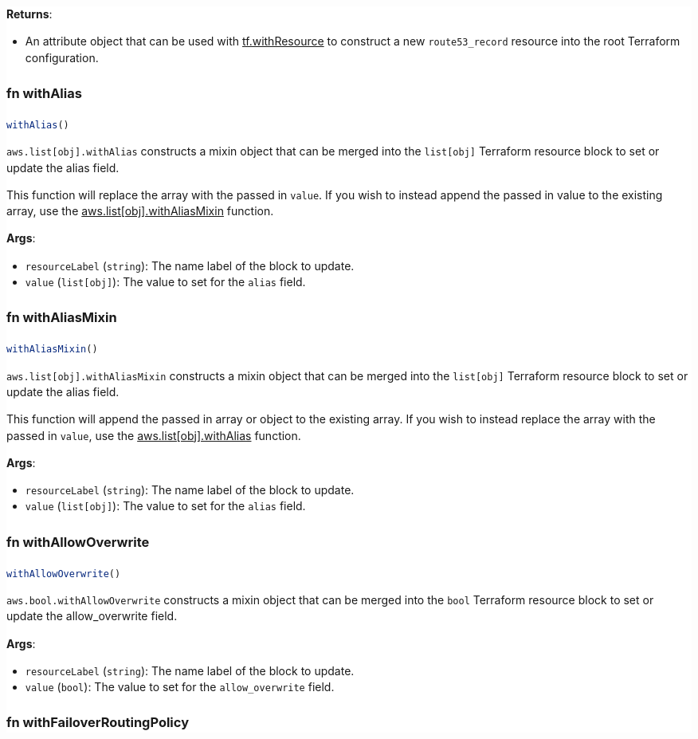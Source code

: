**Returns**:
  - An attribute object that can be used with [tf.withResource](https://github.com/tf-libsonnet/core/tree/main/docs#fn-withresource) to construct a new `route53_record` resource into the root Terraform configuration.


### fn withAlias

```ts
withAlias()
```

`aws.list[obj].withAlias` constructs a mixin object that can be merged into the `list[obj]`
Terraform resource block to set or update the alias field.

This function will replace the array with the passed in `value`. If you wish to instead append the
passed in value to the existing array, use the [aws.list[obj].withAliasMixin](TODO) function.


**Args**:
  - `resourceLabel` (`string`): The name label of the block to update.
  - `value` (`list[obj]`): The value to set for the `alias` field.


### fn withAliasMixin

```ts
withAliasMixin()
```

`aws.list[obj].withAliasMixin` constructs a mixin object that can be merged into the `list[obj]`
Terraform resource block to set or update the alias field.

This function will append the passed in array or object to the existing array. If you wish
to instead replace the array with the passed in `value`, use the [aws.list[obj].withAlias](TODO)
function.


**Args**:
  - `resourceLabel` (`string`): The name label of the block to update.
  - `value` (`list[obj]`): The value to set for the `alias` field.


### fn withAllowOverwrite

```ts
withAllowOverwrite()
```

`aws.bool.withAllowOverwrite` constructs a mixin object that can be merged into the `bool`
Terraform resource block to set or update the allow_overwrite field.



**Args**:
  - `resourceLabel` (`string`): The name label of the block to update.
  - `value` (`bool`): The value to set for the `allow_overwrite` field.


### fn withFailoverRoutingPolicy
